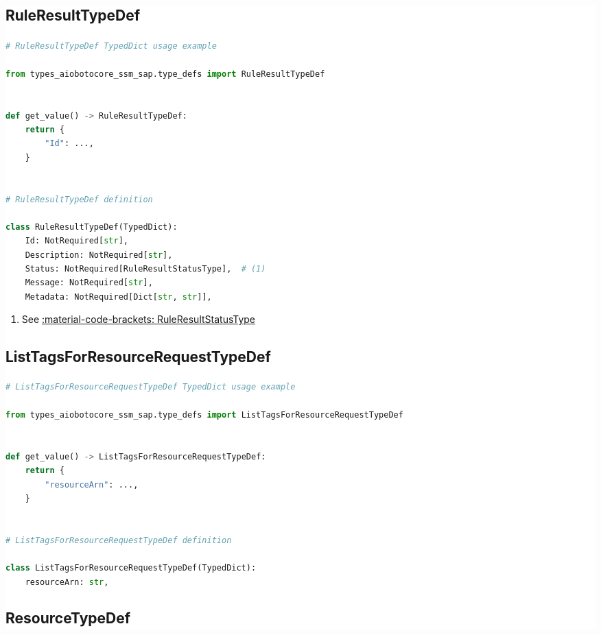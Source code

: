 ```python
```


## RuleResultTypeDef

```python
# RuleResultTypeDef TypedDict usage example

from types_aiobotocore_ssm_sap.type_defs import RuleResultTypeDef


def get_value() -> RuleResultTypeDef:
    return {
        "Id": ...,
    }


# RuleResultTypeDef definition

class RuleResultTypeDef(TypedDict):
    Id: NotRequired[str],
    Description: NotRequired[str],
    Status: NotRequired[RuleResultStatusType],  # (1)
    Message: NotRequired[str],
    Metadata: NotRequired[Dict[str, str]],
```

1. See [:material-code-brackets: RuleResultStatusType](./literals.md#ruleresultstatustype)

## ListTagsForResourceRequestTypeDef

```python
# ListTagsForResourceRequestTypeDef TypedDict usage example

from types_aiobotocore_ssm_sap.type_defs import ListTagsForResourceRequestTypeDef


def get_value() -> ListTagsForResourceRequestTypeDef:
    return {
        "resourceArn": ...,
    }


# ListTagsForResourceRequestTypeDef definition

class ListTagsForResourceRequestTypeDef(TypedDict):
    resourceArn: str,
```


## ResourceTypeDef
